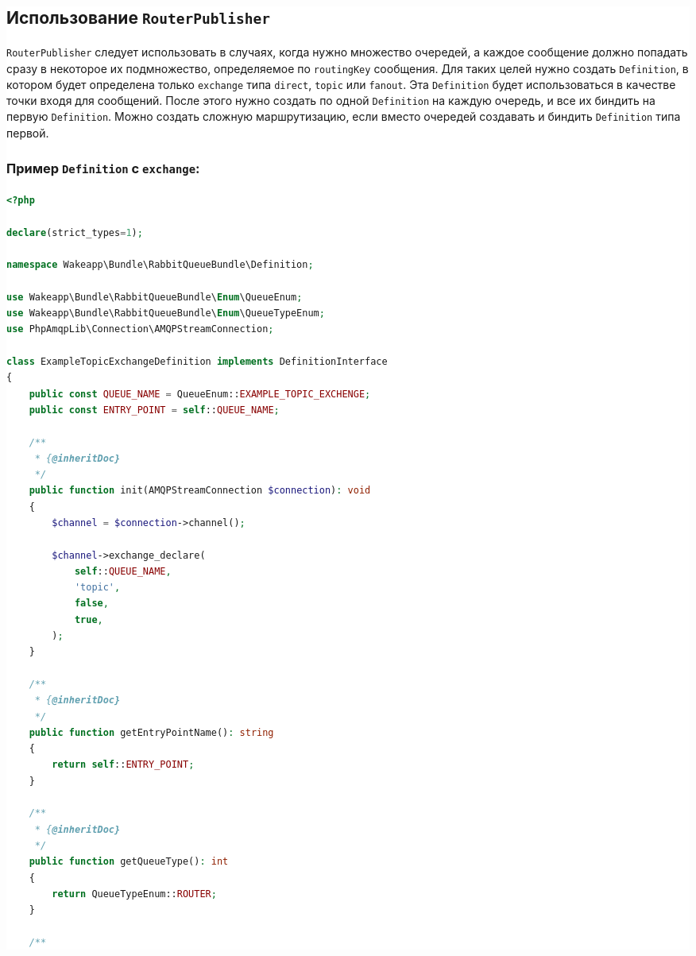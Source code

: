 Использование `RouterPublisher`
--------

`RouterPublisher` следует использовать в случаях, когда нужно множество очередей, а каждое сообщение должно попадать 
сразу в некоторое их подмножество, определяемое по `routingKey` сообщения. Для таких целей нужно создать `Definition`,
в котором будет определена только `exchange` типа `direct`, `topic` или `fanout`. Эта `Definition` будет использоваться 
в качестве точки входя для сообщений. После этого нужно создать по одной `Definition` на каждую очередь, и все их
биндить на первую `Definition`. Можно создать сложную маршрутизацию, если вместо очередей создавать и биндить 
`Definition` типа первой.

### Пример `Definition` с `exchange`:
```php
<?php

declare(strict_types=1);

namespace Wakeapp\Bundle\RabbitQueueBundle\Definition;

use Wakeapp\Bundle\RabbitQueueBundle\Enum\QueueEnum;
use Wakeapp\Bundle\RabbitQueueBundle\Enum\QueueTypeEnum;
use PhpAmqpLib\Connection\AMQPStreamConnection;

class ExampleTopicExchangeDefinition implements DefinitionInterface
{
    public const QUEUE_NAME = QueueEnum::EXAMPLE_TOPIC_EXCHENGE;
    public const ENTRY_POINT = self::QUEUE_NAME;

    /**
     * {@inheritDoc}
     */
    public function init(AMQPStreamConnection $connection): void
    {
        $channel = $connection->channel();

        $channel->exchange_declare(
            self::QUEUE_NAME,
            'topic',
            false,
            true,
        );
    }

    /**
     * {@inheritDoc}
     */
    public function getEntryPointName(): string
    {
        return self::ENTRY_POINT;
    }

    /**
     * {@inheritDoc}
     */
    public function getQueueType(): int
    {
        return QueueTypeEnum::ROUTER;
    }

    /**
```